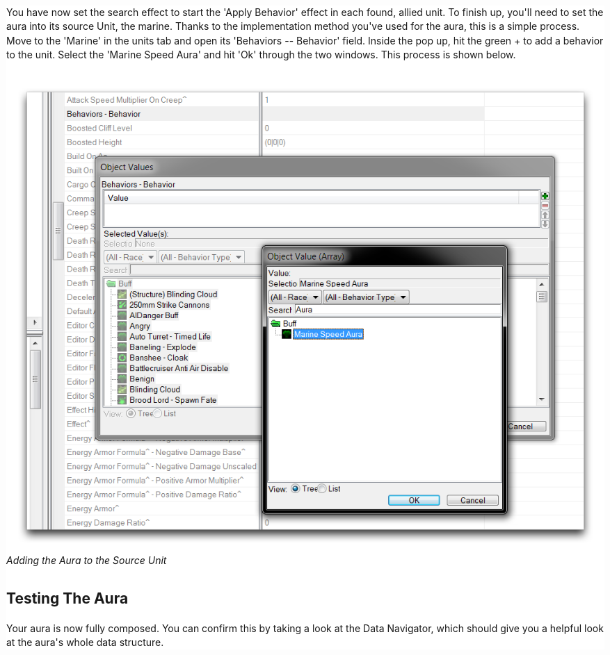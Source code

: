 You have now set the search effect to start the 'Apply Behavior' effect in each found, allied unit. To finish up, you'll need to set the aura into its source Unit, the marine. Thanks to the implementation method you've used for the aura, this is a simple process. Move to the 'Marine' in the units tab and open its 'Behaviors -- Behavior' field. Inside the pop up, hit the green + to add a behavior to the unit. Select the 'Marine Speed Aura' and hit 'Ok' through the two windows. This process is shown below.

[![Adding the Aura to the Source Unit](./resources/087_Create_an_Aura_Ability15.png)](./resources/087_Create_an_Aura_Ability15.png)
*Adding the Aura to the Source Unit*

## Testing The Aura

Your aura is now fully composed. You can confirm this by taking a look at the Data Navigator, which should give you a helpful look at the aura's whole data structure.
